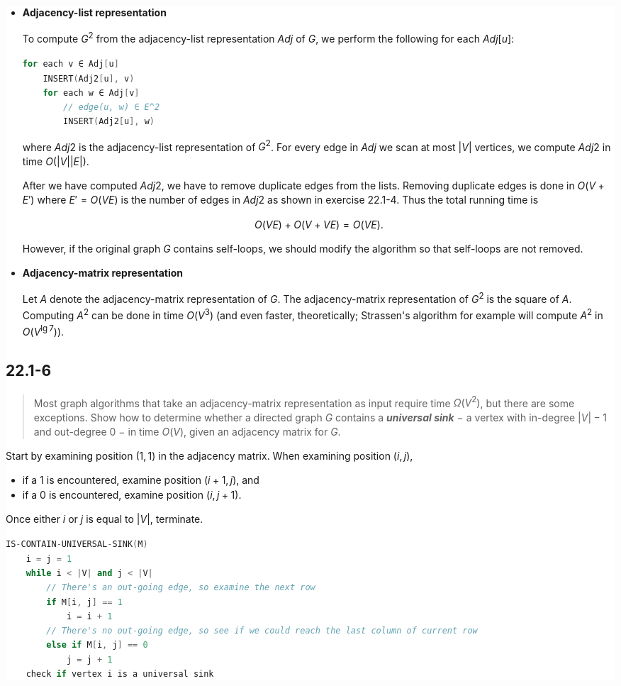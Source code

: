 - **Adjacency-list representation**

    To compute $G^2$ from the adjacency-list representation $Adj$ of $G$, we perform the following for each $Adj[u]$:

    ```cpp
    for each v ∈ Adj[u]
        INSERT(Adj2[u], v)
        for each w ∈ Adj[v]
            // edge(u, w) ∈ E^2
            INSERT(Adj2[u], w)
    ```

    where $Adj2$ is the adjacency-list representation of $G^2$. For every edge in $Adj$ we scan at most $|V|$ vertices, we compute $Adj2$ in time $O(|V||E|)$.

    After we have computed $Adj2$, we have to remove duplicate edges from the lists. Removing duplicate edges is done in $O(V + E')$ where $E' = O(VE)$ is the number of edges in $Adj2$ as shown in exercise 22.1-4. Thus the total running time is

    $$O(VE) + O(V + VE) = O(VE).$$

    However, if the original graph $G$ contains self-loops, we should modify the algorithm so that self-loops are not removed.

- **Adjacency-matrix representation**

    Let $A$ denote the adjacency-matrix representation of $G$. The adjacency-matrix representation of $G^2$ is the square of $A$. Computing $A^2$ can be done in time $O(V^3)$ (and even faster, theoretically; Strassen's algorithm for example will compute $A^2$ in $O(V^{\lg 7})$).

## 22.1-6

> Most graph algorithms that take an adjacency-matrix representation as input require time $\Omega(V^2)$, but there are some exceptions. Show how to determine whether a directed graph $G$ contains a **_universal sink_** $-$ a vertex with $\text{in-degree}$ $|V| - 1$ and $\text{out-degree}$ $0$ $-$ in time $O(V)$, given an adjacency matrix for $G$.

Start by examining position $(1, 1)$ in the adjacency matrix. When examining position $(i, j)$,

- if a $1$ is encountered, examine position $(i + 1, j)$, and
- if a $0$ is encountered, examine position $(i, j + 1)$.

Once either $i$ or $j$ is equal to $|V|$, terminate.

```cpp
IS-CONTAIN-UNIVERSAL-SINK(M)
    i = j = 1
    while i < |V| and j < |V|
        // There's an out-going edge, so examine the next row
        if M[i, j] == 1
            i = i + 1
        // There's no out-going edge, so see if we could reach the last column of current row
        else if M[i, j] == 0
            j = j + 1
    check if vertex i is a universal sink
```
